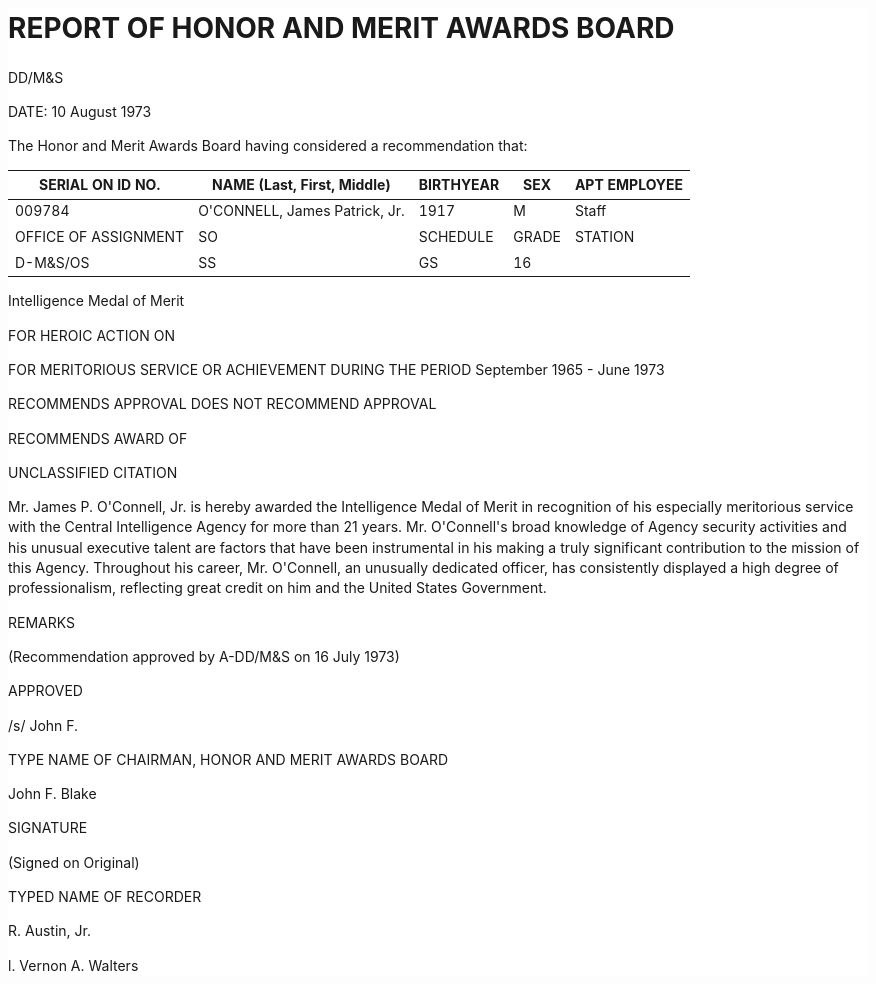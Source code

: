 # REPORT OF HONOR AND MERIT AWARDS BOARD

DD/M&S

DATE:
10 August 1973

The Honor and Merit Awards Board having considered a recommendation that:

| SERIAL ON ID NO.     | NAME (Last, First, Middle)    | BIRTHYEAR | SEX   | APT EMPLOYEE |
| -------------------- | ----------------------------- | --------- | ----- | ------------ |
| 009784               | O'CONNELL, James Patrick, Jr. | 1917      | M     | Staff        |
| OFFICE OF ASSIGNMENT | SO                            | SCHEDULE  | GRADE | STATION      |
| D-M&S/OS             | SS                            | GS        | 16    |              |


Intelligence Medal of Merit

FOR HEROIC ACTION ON

FOR MERITORIOUS SERVICE OR ACHIEVEMENT DURING THE PERIOD September 1965 - June 1973

RECOMMENDS APPROVAL DOES NOT RECOMMEND APPROVAL

RECOMMENDS AWARD OF

UNCLASSIFIED CITATION

Mr. James P. O'Connell, Jr. is hereby awarded the Intelligence Medal of Merit in recognition of his especially meritorious service with the Central Intelligence Agency for more than 21 years. Mr. O'Connell's broad knowledge of Agency security activities and his unusual executive talent are factors that have been instrumental in his making a truly significant contribution to the mission of this Agency. Throughout his career, Mr. O'Connell, an unusually dedicated officer, has consistently displayed a high degree of professionalism, reflecting great credit on him and the United States Government.

REMARKS

(Recommendation approved by A-DD/M&S on 16 July 1973)


APPROVED

/s/ John F.

TYPE NAME OF CHAIRMAN, HONOR AND MERIT AWARDS BOARD

John F. Blake

SIGNATURE

(Signed on Original)

TYPED NAME OF RECORDER

R. Austin, Jr.

l. Vernon A. Walters
